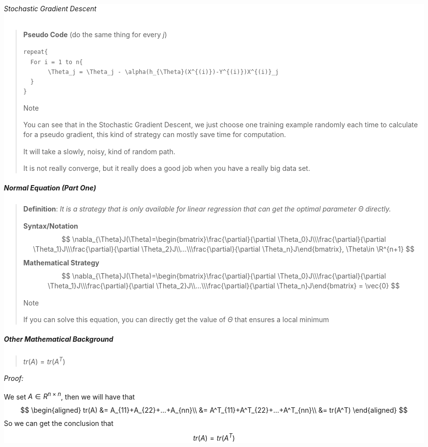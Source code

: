 ###### Stochastic Gradient Descent

> **Pseudo Code** (do the same thing for every $j$)
>
> ```
> repeat{
> 	For i = 1 to n{
> 		 \Theta_j = \Theta_j - \alpha(h_{\Theta}(X^{(i)})-Y^{(i)})X^{(i)}_j
> 	}
> }
> ```
>
> > [!NOTE]
> >
> > You can see that in the Stochastic Gradient Descent, we just choose one training example randomly each time to calculate for a pseudo gradient, this kind of strategy can mostly save time for computation.
> >
> > It will take a slowly, noisy, kind of random path.
> >
> > It is not really converge, but it really does a good job when you have a really big data set.

##### Normal Equation (Part One)

> **Definition**: *It is a strategy that is only available for linear regression that can get the optimal parameter $\Theta$ directly.*
>
> **Syntax/Notation**
> $$
> \nabla_{\Theta}J(\Theta)=\begin{bmatrix}\frac{\partial}{\partial \Theta_0}J\\\frac{\partial}{\partial \Theta_1}J\\\frac{\partial}{\partial \Theta_2}J\\...\\\frac{\partial}{\partial \Theta_n}J\end{bmatrix}, \Theta\in \R^{n+1}
> $$
> **Mathematical Strategy**
> $$
> \nabla_{\Theta}J(\Theta)=\begin{bmatrix}\frac{\partial}{\partial \Theta_0}J\\\frac{\partial}{\partial \Theta_1}J\\\frac{\partial}{\partial \Theta_2}J\\...\\\frac{\partial}{\partial \Theta_n}J\end{bmatrix} = \vec{0}
> $$
>
> > [!NOTE]
> >
> > If you can solve this equation, you can directly get the value of $\Theta$​ that ensures a local minimum

##### Other Mathematical Background

> $tr(A)=tr(A^T)$

*Proof:*

We set $A\in R^{n\times n}$, then we will have that 
$$
\begin{aligned}
tr(A)
&= A_{11}+A_{22}+...+A_{nn}\\
&= A^T_{11}+A^T_{22}+...+A^T_{nn}\\
&= tr(A^T)
\end{aligned}
$$
So we can get the conclusion that 
$$
tr(A)=tr(A^T)
$$
